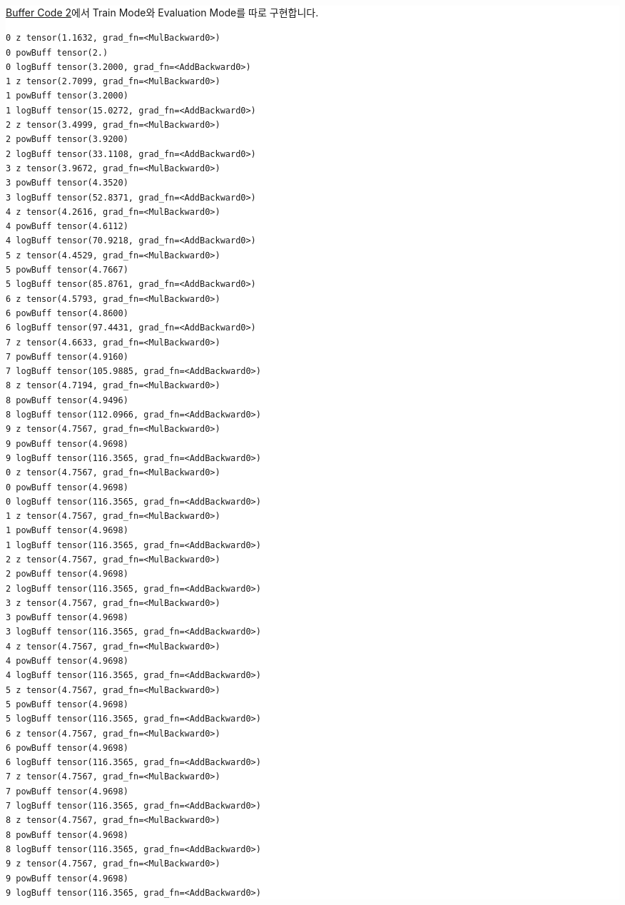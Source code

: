 [Buffer Code 2](#Buffer-Code-2)에서 Train Mode와 Evaluation Mode를 따로 구현합니다.

```
0 z tensor(1.1632, grad_fn=<MulBackward0>)
0 powBuff tensor(2.)
0 logBuff tensor(3.2000, grad_fn=<AddBackward0>)
1 z tensor(2.7099, grad_fn=<MulBackward0>)
1 powBuff tensor(3.2000)
1 logBuff tensor(15.0272, grad_fn=<AddBackward0>)
2 z tensor(3.4999, grad_fn=<MulBackward0>)
2 powBuff tensor(3.9200)
2 logBuff tensor(33.1108, grad_fn=<AddBackward0>)
3 z tensor(3.9672, grad_fn=<MulBackward0>)
3 powBuff tensor(4.3520)
3 logBuff tensor(52.8371, grad_fn=<AddBackward0>)
4 z tensor(4.2616, grad_fn=<MulBackward0>)
4 powBuff tensor(4.6112)
4 logBuff tensor(70.9218, grad_fn=<AddBackward0>)
5 z tensor(4.4529, grad_fn=<MulBackward0>)
5 powBuff tensor(4.7667)
5 logBuff tensor(85.8761, grad_fn=<AddBackward0>)
6 z tensor(4.5793, grad_fn=<MulBackward0>)
6 powBuff tensor(4.8600)
6 logBuff tensor(97.4431, grad_fn=<AddBackward0>)
7 z tensor(4.6633, grad_fn=<MulBackward0>)
7 powBuff tensor(4.9160)
7 logBuff tensor(105.9885, grad_fn=<AddBackward0>)
8 z tensor(4.7194, grad_fn=<MulBackward0>)
8 powBuff tensor(4.9496)
8 logBuff tensor(112.0966, grad_fn=<AddBackward0>)
9 z tensor(4.7567, grad_fn=<MulBackward0>)
9 powBuff tensor(4.9698)
9 logBuff tensor(116.3565, grad_fn=<AddBackward0>)
0 z tensor(4.7567, grad_fn=<MulBackward0>)
0 powBuff tensor(4.9698)
0 logBuff tensor(116.3565, grad_fn=<AddBackward0>)
1 z tensor(4.7567, grad_fn=<MulBackward0>)
1 powBuff tensor(4.9698)
1 logBuff tensor(116.3565, grad_fn=<AddBackward0>)
2 z tensor(4.7567, grad_fn=<MulBackward0>)
2 powBuff tensor(4.9698)
2 logBuff tensor(116.3565, grad_fn=<AddBackward0>)
3 z tensor(4.7567, grad_fn=<MulBackward0>)
3 powBuff tensor(4.9698)
3 logBuff tensor(116.3565, grad_fn=<AddBackward0>)
4 z tensor(4.7567, grad_fn=<MulBackward0>)
4 powBuff tensor(4.9698)
4 logBuff tensor(116.3565, grad_fn=<AddBackward0>)
5 z tensor(4.7567, grad_fn=<MulBackward0>)
5 powBuff tensor(4.9698)
5 logBuff tensor(116.3565, grad_fn=<AddBackward0>)
6 z tensor(4.7567, grad_fn=<MulBackward0>)
6 powBuff tensor(4.9698)
6 logBuff tensor(116.3565, grad_fn=<AddBackward0>)
7 z tensor(4.7567, grad_fn=<MulBackward0>)
7 powBuff tensor(4.9698)
7 logBuff tensor(116.3565, grad_fn=<AddBackward0>)
8 z tensor(4.7567, grad_fn=<MulBackward0>)
8 powBuff tensor(4.9698)
8 logBuff tensor(116.3565, grad_fn=<AddBackward0>)
9 z tensor(4.7567, grad_fn=<MulBackward0>)
9 powBuff tensor(4.9698)
9 logBuff tensor(116.3565, grad_fn=<AddBackward0>)
```